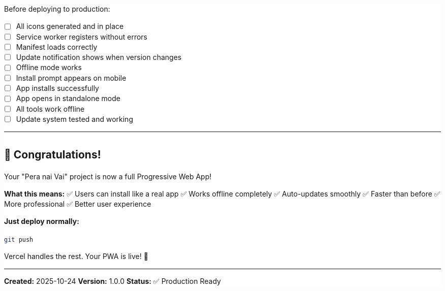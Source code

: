 Before deploying to production:

- [ ] All icons generated and in place
- [ ] Service worker registers without errors
- [ ] Manifest loads correctly
- [ ] Update notification shows when version changes
- [ ] Offline mode works
- [ ] Install prompt appears on mobile
- [ ] App installs successfully
- [ ] App opens in standalone mode
- [ ] All tools work offline
- [ ] Update system tested and working

---

## 🎉 Congratulations!

Your "Pera nai Vai" project is now a full Progressive Web App!

**What this means:**
✅ Users can install like a real app
✅ Works offline completely
✅ Auto-updates smoothly
✅ Faster than before
✅ More professional
✅ Better user experience

**Just deploy normally:**
```bash
git push
```

Vercel handles the rest. Your PWA is live! 🚀

---

**Created:** 2025-10-24
**Version:** 1.0.0
**Status:** ✅ Production Ready
